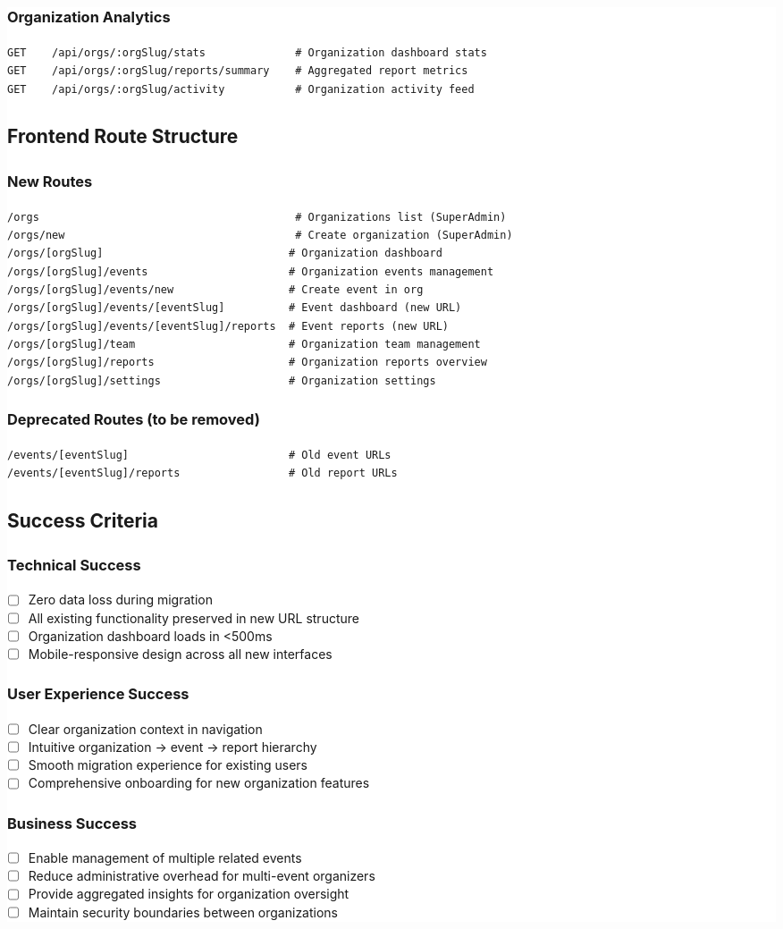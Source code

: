### Organization Analytics
```
GET    /api/orgs/:orgSlug/stats              # Organization dashboard stats
GET    /api/orgs/:orgSlug/reports/summary    # Aggregated report metrics
GET    /api/orgs/:orgSlug/activity           # Organization activity feed
```

## Frontend Route Structure

### New Routes
```
/orgs                                        # Organizations list (SuperAdmin)
/orgs/new                                    # Create organization (SuperAdmin)
/orgs/[orgSlug]                             # Organization dashboard
/orgs/[orgSlug]/events                      # Organization events management
/orgs/[orgSlug]/events/new                  # Create event in org
/orgs/[orgSlug]/events/[eventSlug]          # Event dashboard (new URL)
/orgs/[orgSlug]/events/[eventSlug]/reports  # Event reports (new URL)
/orgs/[orgSlug]/team                        # Organization team management
/orgs/[orgSlug]/reports                     # Organization reports overview
/orgs/[orgSlug]/settings                    # Organization settings
```

### Deprecated Routes (to be removed)
```
/events/[eventSlug]                         # Old event URLs
/events/[eventSlug]/reports                 # Old report URLs
```

## Success Criteria

### Technical Success
- [ ] Zero data loss during migration
- [ ] All existing functionality preserved in new URL structure
- [ ] Organization dashboard loads in <500ms
- [ ] Mobile-responsive design across all new interfaces

### User Experience Success
- [ ] Clear organization context in navigation
- [ ] Intuitive organization → event → report hierarchy
- [ ] Smooth migration experience for existing users
- [ ] Comprehensive onboarding for new organization features

### Business Success
- [ ] Enable management of multiple related events
- [ ] Reduce administrative overhead for multi-event organizers
- [ ] Provide aggregated insights for organization oversight
- [ ] Maintain security boundaries between organizations

